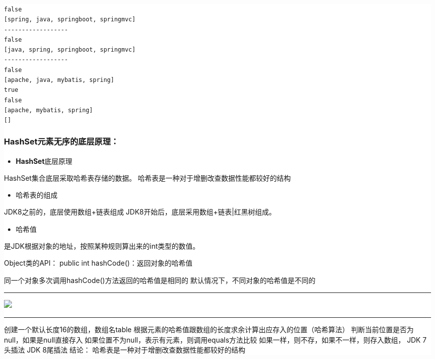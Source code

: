
~~~
false
[spring, java, springboot, springmvc]
------------------
false
[java, spring, springboot, springmvc]
------------------
false
[apache, java, mybatis, spring]
true
false
[apache, mybatis, spring]
[]
~~~





### HashSet元素无序的底层原理：

- **HashSet**底层原理

HashSet集合底层采取哈希表存储的数据。
哈希表是一种对于增删改查数据性能都较好的结构



- 哈希表的组成

JDK8之前的，底层使用数组+链表组成
JDK8开始后，底层采用数组+链表|红黑树组成。



- 哈希值

是JDK根据对象的地址，按照某种规则算出来的int类型的数值。

Object类的API：
    public int hashCode()：返回对象的哈希值

同一个对象多次调用hashCode()方法返回的哈希值是相同的
默认情况下，不同对象的哈希值是不同的



---

![](http://fgcy-pic.zhamao.ml/Snipaste_2022-03-12_15-05-35.png)

---



创建一个默认长度16的数组，数组名table
根据元素的哈希值跟数组的长度求余计算出应存入的位置（哈希算法）
判断当前位置是否为null，如果是null直接存入
如果位置不为null，表示有元素，则调用equals方法比较
如果一样，则不存，如果不一样，则存入数组，
JDK 7头插法
JDK 8尾插法
结论：
  哈希表是一种对于增删改查数据性能都较好的结构
